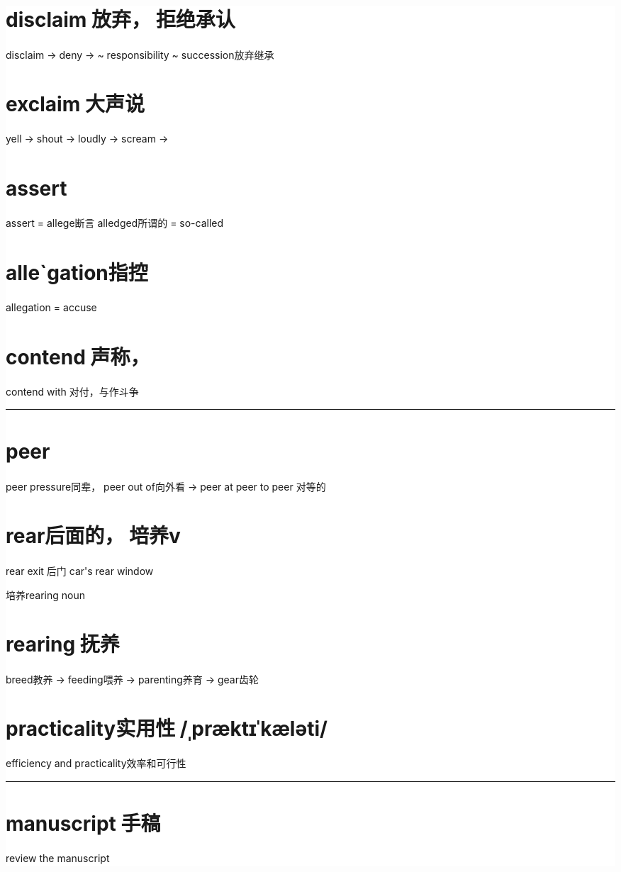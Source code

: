 # disclaim 放弃， 拒绝承认
disclaim -> deny -> 
~ responsibility
~ succession放弃继承

# exclaim 大声说
yell -> shout -> loudly -> scream -> 

# assert
assert = allege断言
alledged所谓的 = so-called 

# alle`gation指控
allegation = accuse 

# contend 声称，
contend with 对付，与作斗争

---
# peer
peer pressure同辈， 
peer out of向外看 -> peer at 
peer to peer 对等的

# rear后面的， 培养v
rear exit 后门
car's rear window

培养rearing noun

# rearing 抚养
breed教养 -> feeding喂养 -> parenting养育 -> gear齿轮

# practicality实用性 /ˌpræktɪˈkæləti/
efficiency and practicality效率和可行性

---
# manuscript 手稿
review the manuscript
